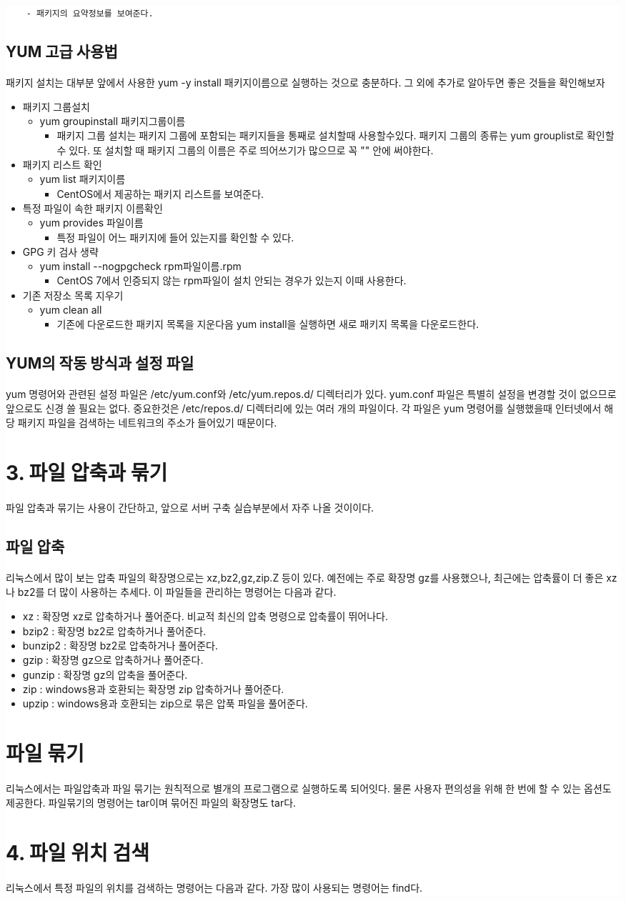         - 패키지의 요약정보를 보여준다.

## YUM 고급 사용법

패키지 설치는 대부분 앞에서 사용한 yum -y install 패키지이름으로 실행하는 것으로 충분하다. 그 외에 추가로 알아두면 좋은 것들을 확인해보자

* 패키지 그룹설치
    - yum groupinstall 패키지그룹이름
        - 패키지 그룹 설치는 패키지 그룹에 포함되는 패키지들을 통째로 설치할때 사용할수있다. 패키지 그룹의 종류는 yum grouplist로 확인할 수 있다. 또 설치할 때 패키지 그룹의 이름은 주로 띄어쓰기가 많으므로 꼭 "" 안에 써야한다.
* 패키지 리스트 확인
    - yum list 패키지이름
        - CentOS에서 제공하는 패키지 리스트를 보여준다. 
* 특정 파일이 속한 패키지 이름확인
    - yum provides 파일이름
        - 특정 파일이 어느 패키지에 들어 있는지를 확인할 수 있다.
* GPG 키 검사 생략
    - yum install --nogpgcheck rpm파일이름.rpm
        - CentOS 7에서 인증되지 않는 rpm파일이 설치 안되는 경우가 있는지 이때 사용한다.
* 기존 저장소 목록 지우기
    - yum clean all
        - 기존에 다운로드한 패키지 목록을 지운다음 yum install을 실행하면 새로 패키지 목록을 다운로드한다.

## YUM의 작동 방식과 설정 파일
yum 명령어와 관련된 설정 파일은 /etc/yum.conf와 /etc/yum.repos.d/ 디렉터리가 있다. yum.conf 파일은 특별히 설정을 변경할 것이 없으므로 앞으로도 신경 쓸 필요는 없다. 중요한것은 /etc/repos.d/ 디렉터리에 있는 여러 개의 파일이다. 각 파일은 yum 명령어를 실행했을때 인터넷에서 해당 패키지 파일을 검색하는 네트워크의 주소가 들어있기 때문이다.

# 3. 파일 압축과 묶기
파일 압축과 묶기는 사용이 간단하고, 앞으로 서버 구축 실습부분에서 자주 나올 것이이다.

## 파일 압축

리눅스에서 많이 보는 압축 파일의 확장명으로는 xz,bz2,gz,zip.Z 등이 있다. 예전에는 주로 확장명 gz를 사용했으나, 최근에는 압축률이 더 좋은 xz나 bz2를 더 많이 사용하는 추세다. 이 파일들을 관리하는 명령어는 다음과 같다.

- xz : 확장명 xz로 압축하거나 풀어준다. 비교적 최신의 압축 명령으로 압축률이 뛰어나다.
- bzip2 : 확장명 bz2로 압축하거나 풀어준다.
- bunzip2 : 확장명 bz2로 압축하거나 풀어준다.
- gzip : 확장명 gz으로 압축하거나 풀어준다.
- gunzip : 확장명 gz의 압축을 풀어준다.
- zip : windows용과 호환되는 확장명 zip 압축하거나 풀어준다.
- upzip : windows용과 호환되는 zip으로 묶은 압푹 파일을 풀어준다.


# 파일 묶기
리눅스에서는 파일압축과 파일 묶기는 원칙적으로 별개의 프로그램으로 실행하도록 되어잇다. 물론 사용자 편의성을 위해 한 번에 할 수 있는 옵션도 제공한다. 파일묶기의 명령어는 tar이며 묶어진 파일의 확장명도 tar다.

# 4. 파일 위치 검색
리눅스에서 특정 파일의 위치를 검색하는 명령어는 다음과 같다. 가장 많이 사용되는 명령어는 find다.
